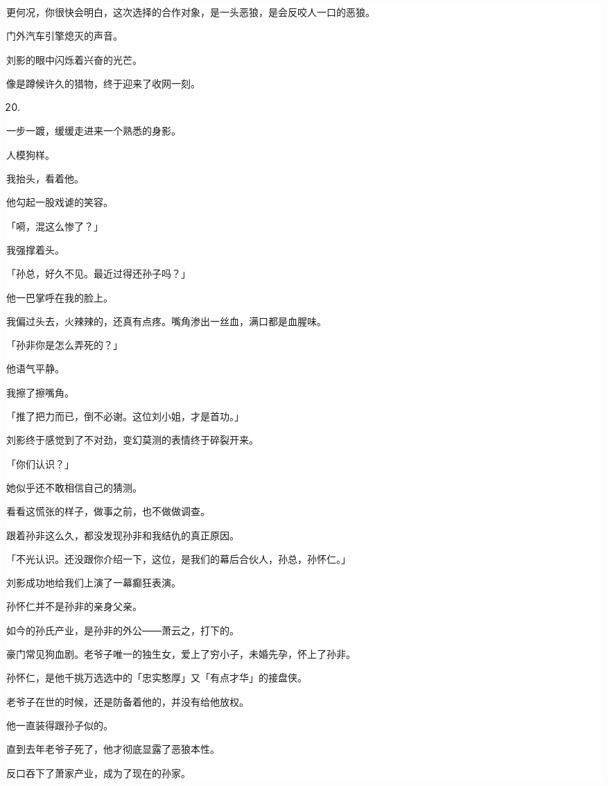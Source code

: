 更何况，你很快会明白，这次选择的合作对象，是一头恶狼，是会反咬人一口的恶狼。

门外汽车引擎熄灭的声音。

刘影的眼中闪烁着兴奋的光芒。

像是蹲候许久的猎物，终于迎来了收网一刻。

20.

一步一踱，缓缓走进来一个熟悉的身影。

人模狗样。

我抬头，看着他。

他勾起一股戏谑的笑容。

「嗬，混这么惨了？」

我强撑着头。

「孙总，好久不见。最近过得还孙子吗？」

他一巴掌呼在我的脸上。

我偏过头去，火辣辣的，还真有点疼。嘴角渗出一丝血，满口都是血腥味。

「孙非你是怎么弄死的？」

他语气平静。

我擦了擦嘴角。

「推了把力而已，倒不必谢。这位刘小姐，才是首功。」

刘影终于感觉到了不对劲，变幻莫测的表情终于碎裂开来。

「你们认识？」

她似乎还不敢相信自己的猜测。

看看这慌张的样子，做事之前，也不做做调查。

跟着孙非这么久，都没发现孙非和我结仇的真正原因。

「不光认识。还没跟你介绍一下，这位，是我们的幕后合伙人，孙总，孙怀仁。」

刘影成功地给我们上演了一幕癫狂表演。

孙怀仁并不是孙非的亲身父亲。

如今的孙氏产业，是孙非的外公——萧云之，打下的。

豪门常见狗血剧。老爷子唯一的独生女，爱上了穷小子，未婚先孕，怀上了孙非。

孙怀仁，是他千挑万选选中的「忠实憨厚」又「有点才华」的接盘侠。

老爷子在世的时候，还是防备着他的，并没有给他放权。

他一直装得跟孙子似的。

直到去年老爷子死了，他才彻底显露了恶狼本性。

反口吞下了萧家产业，成为了现在的孙家。
